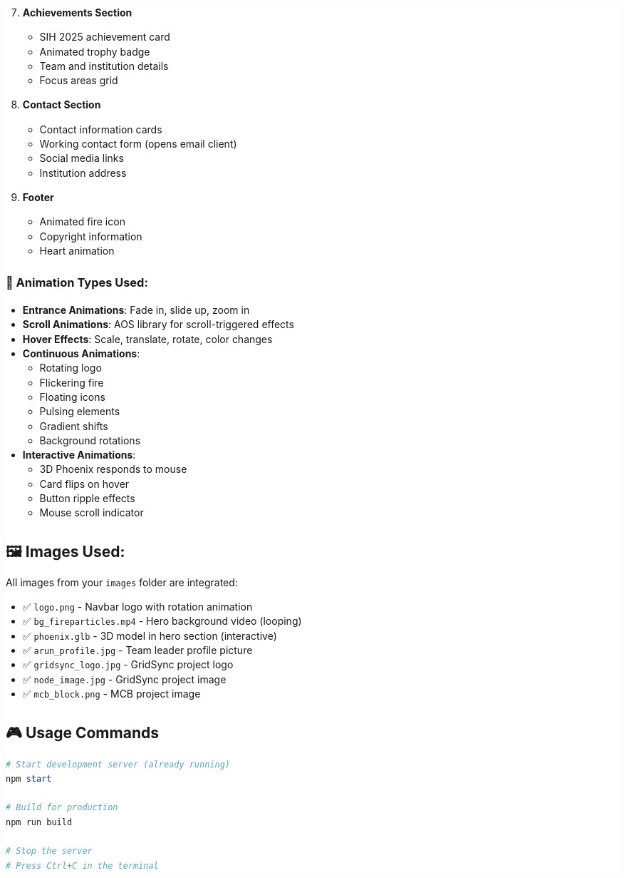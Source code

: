 7. **Achievements Section**
   - SIH 2025 achievement card
   - Animated trophy badge
   - Team and institution details
   - Focus areas grid

8. **Contact Section**
   - Contact information cards
   - Working contact form (opens email client)
   - Social media links
   - Institution address

9. **Footer**
   - Animated fire icon
   - Copyright information
   - Heart animation

### 🎨 Animation Types Used:

- **Entrance Animations**: Fade in, slide up, zoom in
- **Scroll Animations**: AOS library for scroll-triggered effects
- **Hover Effects**: Scale, translate, rotate, color changes
- **Continuous Animations**: 
  - Rotating logo
  - Flickering fire
  - Floating icons
  - Pulsing elements
  - Gradient shifts
  - Background rotations
- **Interactive Animations**:
  - 3D Phoenix responds to mouse
  - Card flips on hover
  - Button ripple effects
  - Mouse scroll indicator

## 🖼️ Images Used:

All images from your `images` folder are integrated:
- ✅ `logo.png` - Navbar logo with rotation animation
- ✅ `bg_fireparticles.mp4` - Hero background video (looping)
- ✅ `phoenix.glb` - 3D model in hero section (interactive)
- ✅ `arun_profile.jpg` - Team leader profile picture
- ✅ `gridsync_logo.jpg` - GridSync project logo
- ✅ `node_image.jpg` - GridSync project image
- ✅ `mcb_block.png` - MCB project image

## 🎮 Usage Commands

```powershell
# Start development server (already running)
npm start

# Build for production
npm run build

# Stop the server
# Press Ctrl+C in the terminal
```
